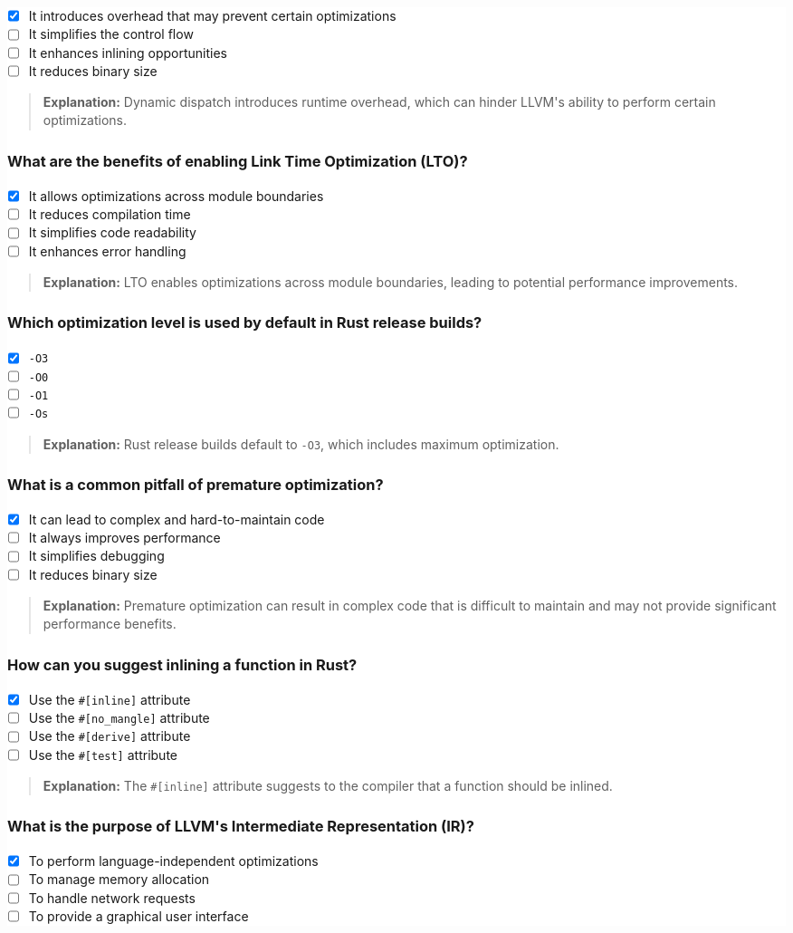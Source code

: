 - [x] It introduces overhead that may prevent certain optimizations
- [ ] It simplifies the control flow
- [ ] It enhances inlining opportunities
- [ ] It reduces binary size

> **Explanation:** Dynamic dispatch introduces runtime overhead, which can hinder LLVM's ability to perform certain optimizations.

### What are the benefits of enabling Link Time Optimization (LTO)?

- [x] It allows optimizations across module boundaries
- [ ] It reduces compilation time
- [ ] It simplifies code readability
- [ ] It enhances error handling

> **Explanation:** LTO enables optimizations across module boundaries, leading to potential performance improvements.

### Which optimization level is used by default in Rust release builds?

- [x] `-O3`
- [ ] `-O0`
- [ ] `-O1`
- [ ] `-Os`

> **Explanation:** Rust release builds default to `-O3`, which includes maximum optimization.

### What is a common pitfall of premature optimization?

- [x] It can lead to complex and hard-to-maintain code
- [ ] It always improves performance
- [ ] It simplifies debugging
- [ ] It reduces binary size

> **Explanation:** Premature optimization can result in complex code that is difficult to maintain and may not provide significant performance benefits.

### How can you suggest inlining a function in Rust?

- [x] Use the `#[inline]` attribute
- [ ] Use the `#[no_mangle]` attribute
- [ ] Use the `#[derive]` attribute
- [ ] Use the `#[test]` attribute

> **Explanation:** The `#[inline]` attribute suggests to the compiler that a function should be inlined.

### What is the purpose of LLVM's Intermediate Representation (IR)?

- [x] To perform language-independent optimizations
- [ ] To manage memory allocation
- [ ] To handle network requests
- [ ] To provide a graphical user interface

